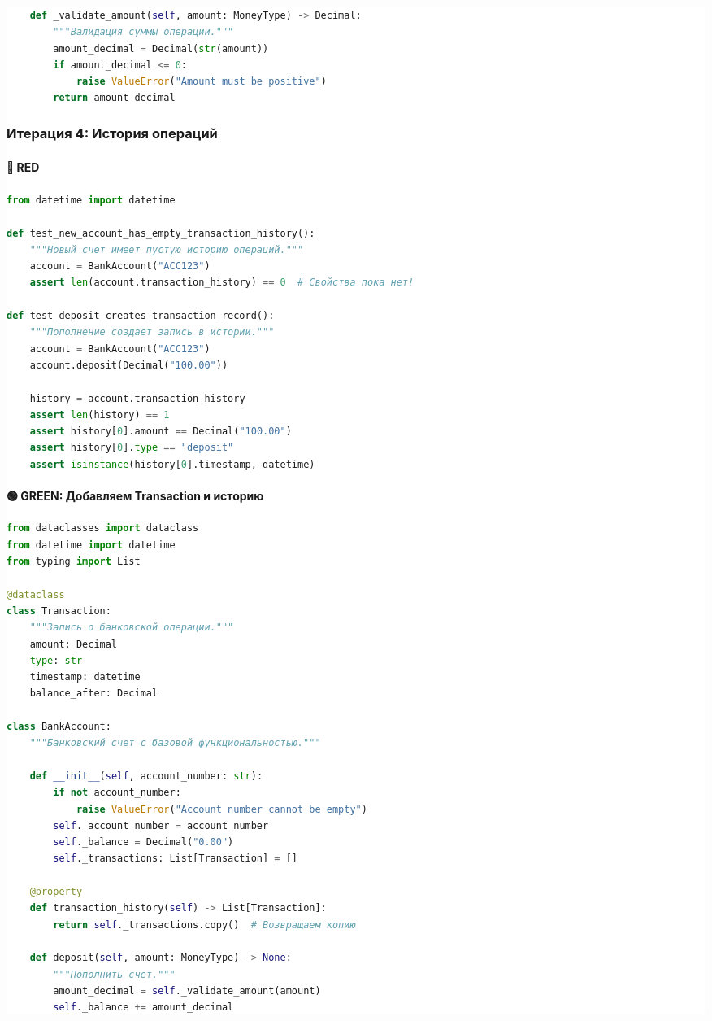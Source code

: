 ```python
    def _validate_amount(self, amount: MoneyType) -> Decimal:
        """Валидация суммы операции."""
        amount_decimal = Decimal(str(amount))
        if amount_decimal <= 0:
            raise ValueError("Amount must be positive")
        return amount_decimal
```

### Итерация 4: История операций

#### 🔴 RED
```python
from datetime import datetime

def test_new_account_has_empty_transaction_history():
    """Новый счет имеет пустую историю операций."""
    account = BankAccount("ACC123")
    assert len(account.transaction_history) == 0  # Свойства пока нет!

def test_deposit_creates_transaction_record():
    """Пополнение создает запись в истории."""
    account = BankAccount("ACC123")
    account.deposit(Decimal("100.00"))
    
    history = account.transaction_history
    assert len(history) == 1
    assert history[0].amount == Decimal("100.00")
    assert history[0].type == "deposit"
    assert isinstance(history[0].timestamp, datetime)
```

#### 🟢 GREEN: Добавляем Transaction и историю
```python
from dataclasses import dataclass
from datetime import datetime
from typing import List

@dataclass
class Transaction:
    """Запись о банковской операции."""
    amount: Decimal
    type: str
    timestamp: datetime
    balance_after: Decimal

class BankAccount:
    """Банковский счет с базовой функциональностью."""
    
    def __init__(self, account_number: str):
        if not account_number:
            raise ValueError("Account number cannot be empty")
        self._account_number = account_number
        self._balance = Decimal("0.00")
        self._transactions: List[Transaction] = []
    
    @property
    def transaction_history(self) -> List[Transaction]:
        return self._transactions.copy()  # Возвращаем копию
    
    def deposit(self, amount: MoneyType) -> None:
        """Пополнить счет."""
        amount_decimal = self._validate_amount(amount)
        self._balance += amount_decimal
```